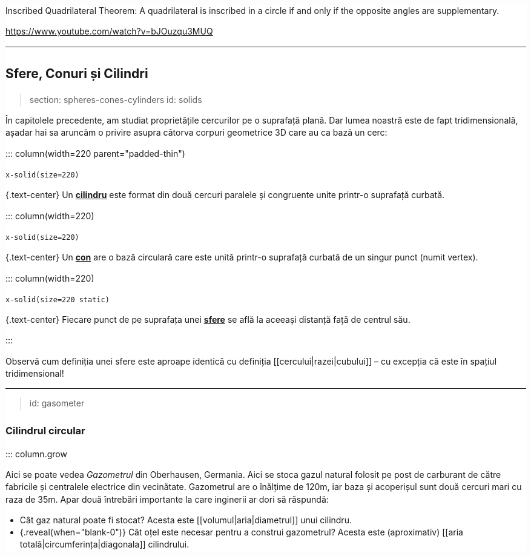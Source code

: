 Inscribed Quadrilateral Theorem: A quadrilateral is inscribed in a circle if
and only if the opposite angles are supplementary.

https://www.youtube.com/watch?v=bJOuzqu3MUQ

--------------------------------------------------------------------------------

## Sfere, Conuri și Cilindri

> section: spheres-cones-cylinders
> id: solids

În capitolele precedente, am studiat proprietățile cercurilor pe o suprafață plană.
Dar lumea noastră este de fapt tridimensională, așadar hai sa aruncăm o privire asupra
câtorva corpuri geometrice 3D care au ca bază un cerc:

::: column(width=220 parent="padded-thin")

    x-solid(size=220)

{.text-center} Un [__cilindru__](gloss:cylinder) este format din două cercuri paralele
și congruente unite printr-o suprafață curbată.

::: column(width=220)

    x-solid(size=220)

{.text-center} Un [__con__](gloss:cone) are o bază circulară care este unită 
printr-o suprafață curbată de un singur punct (numit vertex).
 
::: column(width=220)

    x-solid(size=220 static)

{.text-center} Fiecare punct de pe suprafața unei [__sfere__](gloss:sphere) se află
la aceeași distanță față de centrul său.

:::

Observă cum definiția unei sfere este aproape identică cu definiția
[[cercului|razei|cubului]] – cu excepția că este în spațiul tridimensional!

---
> id: gasometer

### Cilindrul circular

::: column.grow

Aici se poate vedea _Gazometrul_ din Oberhausen, Germania. Aici se stoca gazul natural 
folosit pe post de carburant de către fabricile și centralele electrice din vecinătate.
Gazometrul are o înălțime de 120m, iar baza și acoperișul sunt două cercuri mari cu 
raza de 35m. Apar două întrebări importante la care inginerii ar dori să răspundă:

* Cât gaz natural poate fi stocat? Acesta este [[volumul|aria|diametrul]] 
  unui cilindru.
* {.reveal(when="blank-0")} Cât oțel este necesar pentru a construi gazometrul?
  Acesta este (aproximativ) [[aria totală|circumferința|diagonala]] cilindrului.
